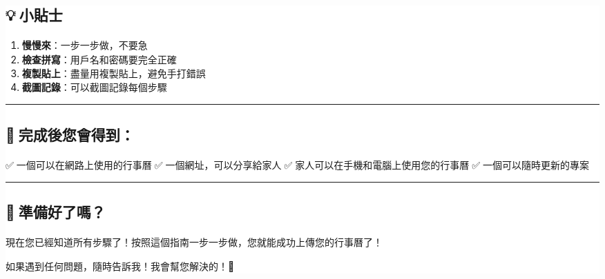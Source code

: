 
## 💡 小貼士

1. **慢慢來**：一步一步做，不要急
2. **檢查拼寫**：用戶名和密碼要完全正確
3. **複製貼上**：盡量用複製貼上，避免手打錯誤
4. **截圖記錄**：可以截圖記錄每個步驟

---

## 🎯 完成後您會得到：

✅ 一個可以在網路上使用的行事曆
✅ 一個網址，可以分享給家人
✅ 家人可以在手機和電腦上使用您的行事曆
✅ 一個可以隨時更新的專案

---

## 🚀 準備好了嗎？

現在您已經知道所有步驟了！按照這個指南一步一步做，您就能成功上傳您的行事曆了！

如果遇到任何問題，隨時告訴我！我會幫您解決的！🌟
